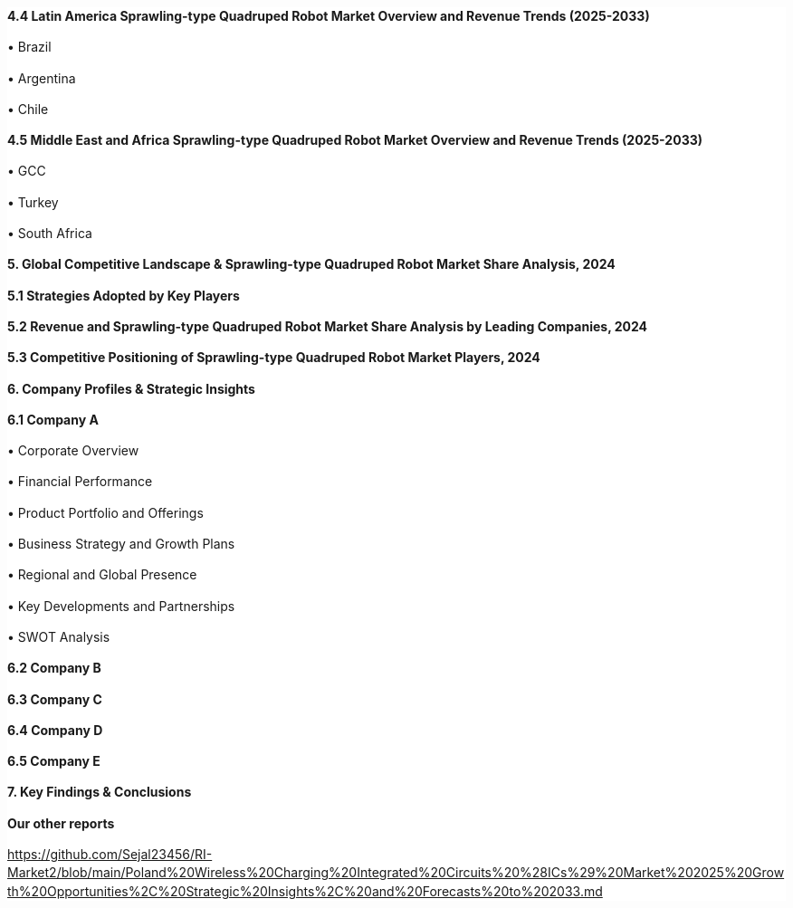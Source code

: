 <strong>4.4 Latin America Sprawling-type Quadruped Robot Market Overview and Revenue Trends (2025-2033)</strong>

• Brazil

• Argentina

• Chile

<strong>4.5 Middle East and Africa Sprawling-type Quadruped Robot Market Overview and Revenue Trends (2025-2033)</strong>

• GCC

• Turkey

• South Africa

<strong>5. Global Competitive Landscape & Sprawling-type Quadruped Robot Market Share Analysis, 2024</strong>

<strong>5.1 Strategies Adopted by Key Players</strong>

<strong>5.2 Revenue and Sprawling-type Quadruped Robot Market Share Analysis by Leading Companies, 2024</strong>

<strong>5.3 Competitive Positioning of Sprawling-type Quadruped Robot Market Players, 2024</strong>

<strong>6. Company Profiles & Strategic Insights</strong>

<strong>6.1 Company A</strong>

• Corporate Overview

• Financial Performance

• Product Portfolio and Offerings

• Business Strategy and Growth Plans

• Regional and Global Presence

• Key Developments and Partnerships

• SWOT Analysis

<strong>6.2 Company B</strong>

<strong>6.3 Company C</strong>

<strong>6.4 Company D</strong>

<strong>6.5 Company E</strong>

<strong>7. Key Findings & Conclusions</strong>

<strong>Our other reports</strong>

<a href=https://github.com/Sejal23456/RI-Market2/blob/main/Poland%20Wireless%20Charging%20Integrated%20Circuits%20%28ICs%29%20Market%202025%20Growth%20Opportunities%2C%20Strategic%20Insights%2C%20and%20Forecasts%20to%202033.md>https://github.com/Sejal23456/RI-Market2/blob/main/Poland%20Wireless%20Charging%20Integrated%20Circuits%20%28ICs%29%20Market%202025%20Growth%20Opportunities%2C%20Strategic%20Insights%2C%20and%20Forecasts%20to%202033.md</a>
